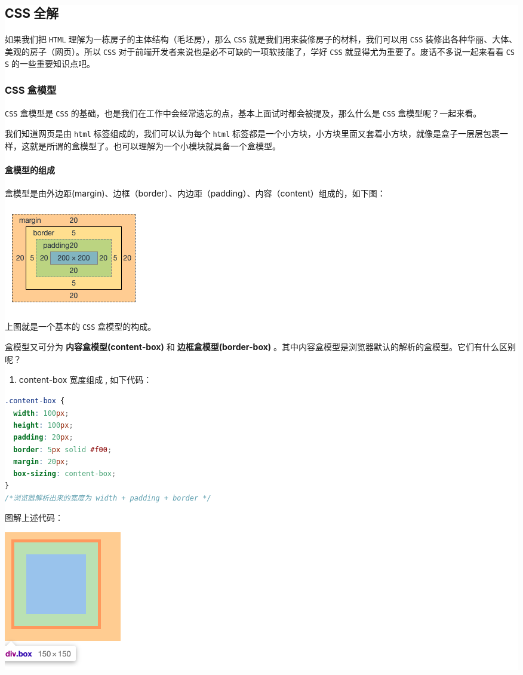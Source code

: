 ## CSS 全解

如果我们把 `HTML` 理解为一栋房子的主体结构（毛坯房），那么 `CSS` 就是我们用来装修房子的材料，我们可以用 `CSS` 装修出各种华丽、大体、美观的房子（网页）。所以 `CSS` 对于前端开发者来说也是必不可缺的一项软技能了，学好 `CSS` 就显得尤为重要了。废话不多说一起来看看 `CSS` 的一些重要知识点吧。

### CSS 盒模型

`CSS` 盒模型是 `CSS` 的基础，也是我们在工作中会经常遗忘的点，基本上面试时都会被提及，那么什么是 `CSS` 盒模型呢？一起来看。

我们知道网页是由 `html` 标签组成的，我们可以认为每个 `html` 标签都是一个小方块，小方块里面又套着小方块，就像是盒子一层层包裹一样，这就是所谓的盒模型了。也可以理解为一个小模块就具备一个盒模型。

#### 盒模型的组成

盒模型是由外边距(margin)、边框（border）、内边距（padding）、内容（content）组成的，如下图：

![item1](../images/item1.png)

上图就是一个基本的 `CSS` 盒模型的构成。

盒模型又可分为  **内容盒模型(content-box)** 和 **边框盒模型(border-box)** 。其中内容盒模型是浏览器默认的解析的盒模型。它们有什么区别呢？

1. content-box 宽度组成 , 如下代码：

```css
.content-box {
  width: 100px;
  height: 100px;
  padding: 20px;
  border: 5px solid #f00;
  margin: 20px;
  box-sizing: content-box;
}
/*浏览器解析出来的宽度为 width + padding + border */
```

图解上述代码：

![item2](../images/item2.png)
